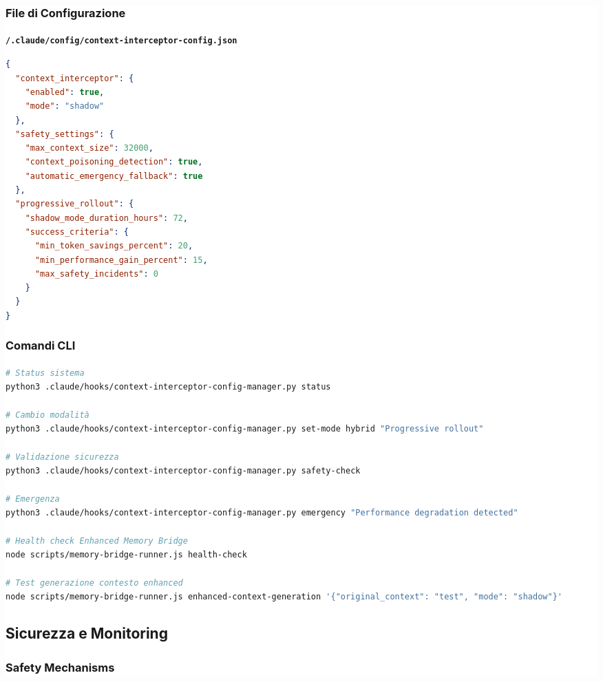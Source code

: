 ### File di Configurazione

**`/.claude/config/context-interceptor-config.json`**
```json
{
  "context_interceptor": {
    "enabled": true,
    "mode": "shadow"
  },
  "safety_settings": {
    "max_context_size": 32000,
    "context_poisoning_detection": true,
    "automatic_emergency_fallback": true
  },
  "progressive_rollout": {
    "shadow_mode_duration_hours": 72,
    "success_criteria": {
      "min_token_savings_percent": 20,
      "min_performance_gain_percent": 15,
      "max_safety_incidents": 0
    }
  }
}
```

### Comandi CLI

```bash
# Status sistema
python3 .claude/hooks/context-interceptor-config-manager.py status

# Cambio modalità
python3 .claude/hooks/context-interceptor-config-manager.py set-mode hybrid "Progressive rollout"

# Validazione sicurezza
python3 .claude/hooks/context-interceptor-config-manager.py safety-check

# Emergenza
python3 .claude/hooks/context-interceptor-config-manager.py emergency "Performance degradation detected"

# Health check Enhanced Memory Bridge
node scripts/memory-bridge-runner.js health-check

# Test generazione contesto enhanced
node scripts/memory-bridge-runner.js enhanced-context-generation '{"original_context": "test", "mode": "shadow"}'
```

## Sicurezza e Monitoring

### Safety Mechanisms
